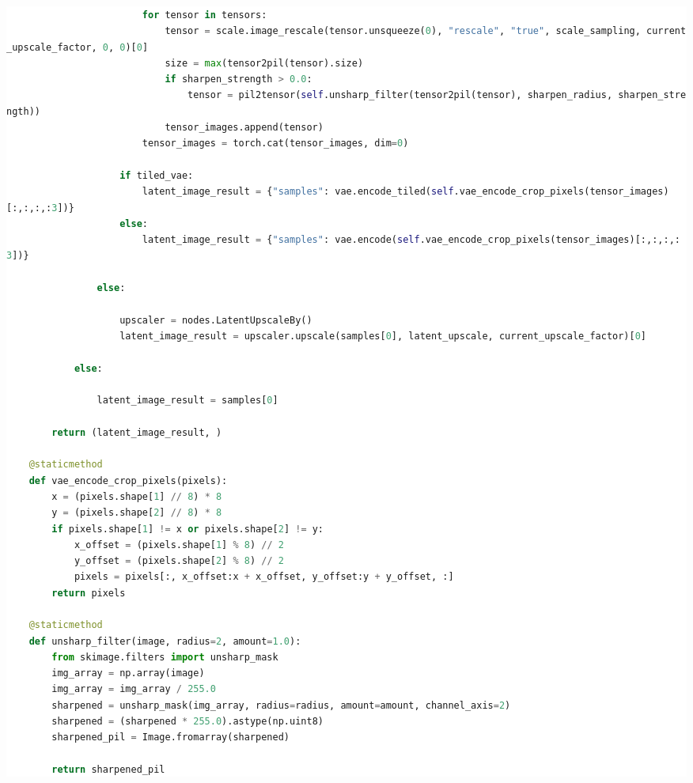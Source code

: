 ```python
                        for tensor in tensors:
                            tensor = scale.image_rescale(tensor.unsqueeze(0), "rescale", "true", scale_sampling, current_upscale_factor, 0, 0)[0]
                            size = max(tensor2pil(tensor).size)
                            if sharpen_strength > 0.0:
                                tensor = pil2tensor(self.unsharp_filter(tensor2pil(tensor), sharpen_radius, sharpen_strength))
                            tensor_images.append(tensor)
                        tensor_images = torch.cat(tensor_images, dim=0)

                    if tiled_vae:
                        latent_image_result = {"samples": vae.encode_tiled(self.vae_encode_crop_pixels(tensor_images)[:,:,:,:3])}
                    else:
                        latent_image_result = {"samples": vae.encode(self.vae_encode_crop_pixels(tensor_images)[:,:,:,:3])}

                else:

                    upscaler = nodes.LatentUpscaleBy()
                    latent_image_result = upscaler.upscale(samples[0], latent_upscale, current_upscale_factor)[0]

            else:

                latent_image_result = samples[0]

        return (latent_image_result, )

    @staticmethod
    def vae_encode_crop_pixels(pixels):
        x = (pixels.shape[1] // 8) * 8
        y = (pixels.shape[2] // 8) * 8
        if pixels.shape[1] != x or pixels.shape[2] != y:
            x_offset = (pixels.shape[1] % 8) // 2
            y_offset = (pixels.shape[2] % 8) // 2
            pixels = pixels[:, x_offset:x + x_offset, y_offset:y + y_offset, :]
        return pixels

    @staticmethod
    def unsharp_filter(image, radius=2, amount=1.0):
        from skimage.filters import unsharp_mask
        img_array = np.array(image)
        img_array = img_array / 255.0
        sharpened = unsharp_mask(img_array, radius=radius, amount=amount, channel_axis=2)
        sharpened = (sharpened * 255.0).astype(np.uint8)
        sharpened_pil = Image.fromarray(sharpened)

        return sharpened_pil

```
